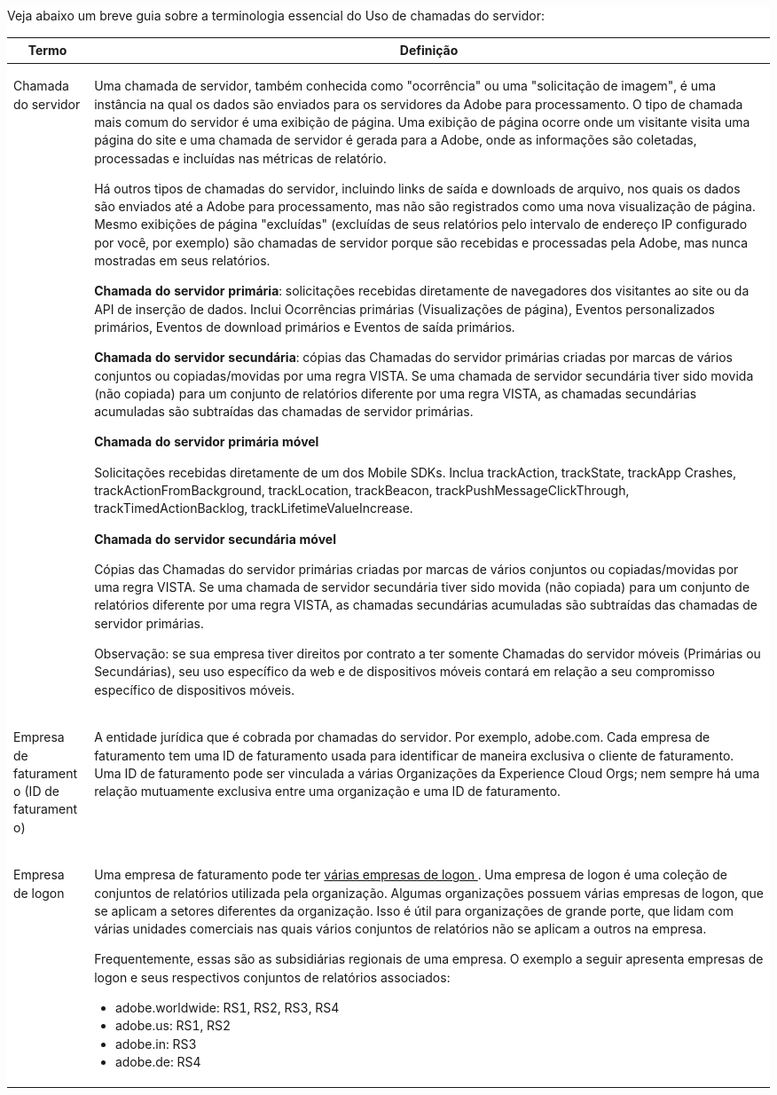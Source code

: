 Veja abaixo um breve guia sobre a terminologia essencial do Uso de chamadas do servidor:

<table id="table_4E97F85F13344A2C962FA4FA5A51642E"> 
 <thead> 
  <tr> 
   <th colname="col1" class="entry"> Termo </th> 
   <th colname="col2" class="entry"> Definição </th> 
  </tr> 
 </thead>
 <tbody> 
  <tr> 
   <td colname="col1"> <p>Chamada do servidor </p> </td> 
   <td colname="col2"> <p>Uma chamada de servidor, também conhecida como "ocorrência" ou uma "solicitação de imagem", é uma instância na qual os dados são enviados para os servidores da Adobe para processamento. O tipo de chamada mais comum do servidor é uma exibição de página. Uma exibição de página ocorre onde um visitante visita uma página do site e uma chamada de servidor é gerada para a Adobe, onde as informações são coletadas, processadas e incluídas nas métricas de relatório. </p> <p>Há outros tipos de chamadas do servidor, incluindo links de saída e downloads de arquivo, nos quais os dados são enviados até a Adobe para processamento, mas não são registrados como uma nova visualização de página. Mesmo exibições de página "excluídas" (excluídas de seus relatórios pelo intervalo de endereço IP configurado por você, por exemplo) são chamadas de servidor porque são recebidas e processadas pela Adobe, mas nunca mostradas em seus relatórios. </p> <p><b>Chamada do servidor primária</b>: solicitações recebidas diretamente de navegadores dos visitantes ao site ou da API de inserção de dados. Inclui Ocorrências primárias (Visualizações de página), Eventos personalizados primários, Eventos de download primários e Eventos de saída primários. </p> <p><b>Chamada do servidor secundária</b>: cópias das Chamadas do servidor primárias criadas por marcas de vários conjuntos ou copiadas/movidas por uma regra VISTA. Se uma chamada de servidor secundária tiver sido movida (não copiada) para um conjunto de relatórios diferente por uma regra VISTA, as chamadas secundárias acumuladas são subtraídas das chamadas de servidor primárias. </p> <p><b>Chamada do servidor primária móvel</b> </p> <p>Solicitações recebidas diretamente de um dos Mobile SDKs. Inclua trackAction, trackState, trackApp Crashes, trackActionFromBackground, trackLocation, trackBeacon, trackPushMessageClickThrough, trackTimedActionBacklog, trackLifetimeValueIncrease.</p> <p><b>Chamada do servidor secundária móvel</b> </p> <p>Cópias das Chamadas do servidor primárias criadas por marcas de vários conjuntos ou copiadas/movidas por uma regra VISTA. Se uma chamada de servidor secundária tiver sido movida (não copiada) para um conjunto de relatórios diferente por uma regra VISTA, as chamadas secundárias acumuladas são subtraídas das chamadas de servidor primárias. </p> <p>Observação: se sua empresa tiver direitos por contrato a ter somente Chamadas do servidor móveis (Primárias ou Secundárias), seu uso específico da web e de dispositivos móveis contará em relação a seu compromisso específico de dispositivos móveis. </p> </td> 
  </tr> 
  <tr> 
   <td colname="col1"> <p>Empresa de faturamento (ID de faturamento) </p> </td> 
   <td colname="col2"> <p>A entidade jurídica que é cobrada por chamadas do servidor. Por exemplo, adobe.com. Cada empresa de faturamento tem uma ID de faturamento usada para identificar de maneira exclusiva o cliente de faturamento. Uma ID de faturamento pode ser vinculada a várias Organizações da Experience Cloud Orgs; nem sempre há uma relação mutuamente exclusiva entre uma organização e uma ID de faturamento. </p> </td> 
  </tr> 
  <tr> 
   <td colname="col1"> <p>Empresa de logon </p> </td> 
   <td colname="col2"> <p>Uma empresa de faturamento pode ter <a href="https://helpx.adobe.com/br/analytics/kb/multiple-login-companies.html">várias empresas de logon </a>. Uma empresa de logon é uma coleção de conjuntos de relatórios utilizada pela organização. Algumas organizações possuem várias empresas de logon, que se aplicam a setores diferentes da organização. Isso é útil para organizações de grande porte, que lidam com várias unidades comerciais nas quais vários conjuntos de relatórios não se aplicam a outros na empresa. </p> <p>Frequentemente, essas são as subsidiárias regionais de uma empresa. O exemplo a seguir apresenta empresas de logon e seus respectivos conjuntos de relatórios associados: </p> 
    <ul id="ul_8C756C7972D04F5E89D6E32BB06D26C3"> 
     <li id="li_EA6257FED7854B6FAA071926D0F8A07C">adobe.worldwide: RS1, RS2, RS3, RS4 </li> 
     <li id="li_3EAFB556849E4CCC9D96D5A3492EC898">adobe.us: RS1, RS2 </li> 
     <li id="li_572FFB3F4BF545BDB13102D82CE5E50C">adobe.in: RS3 </li> 
     <li id="li_B6ACBA35E18A427AA83F76BD38E502D7">adobe.de: RS4 </li> 